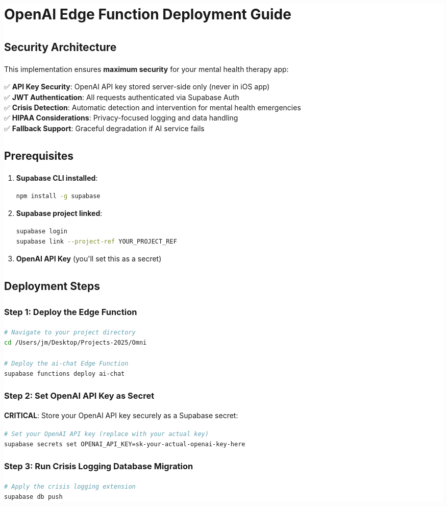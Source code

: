 # OpenAI Edge Function Deployment Guide

## Security Architecture

This implementation ensures **maximum security** for your mental health therapy app:

✅ **API Key Security**: OpenAI API key stored server-side only (never in iOS app)  
✅ **JWT Authentication**: All requests authenticated via Supabase Auth  
✅ **Crisis Detection**: Automatic detection and intervention for mental health emergencies  
✅ **HIPAA Considerations**: Privacy-focused logging and data handling  
✅ **Fallback Support**: Graceful degradation if AI service fails  

## Prerequisites

1. **Supabase CLI installed**:
   ```bash
   npm install -g supabase
   ```

2. **Supabase project linked**:
   ```bash
   supabase login
   supabase link --project-ref YOUR_PROJECT_REF
   ```

3. **OpenAI API Key** (you'll set this as a secret)

## Deployment Steps

### Step 1: Deploy the Edge Function

```bash
# Navigate to your project directory
cd /Users/jm/Desktop/Projects-2025/Omni

# Deploy the ai-chat Edge Function
supabase functions deploy ai-chat
```

### Step 2: Set OpenAI API Key as Secret

**CRITICAL**: Store your OpenAI API key securely as a Supabase secret:

```bash
# Set your OpenAI API key (replace with your actual key)
supabase secrets set OPENAI_API_KEY=sk-your-actual-openai-key-here
```

### Step 3: Run Crisis Logging Database Migration

```bash
# Apply the crisis logging extension
supabase db push
```
